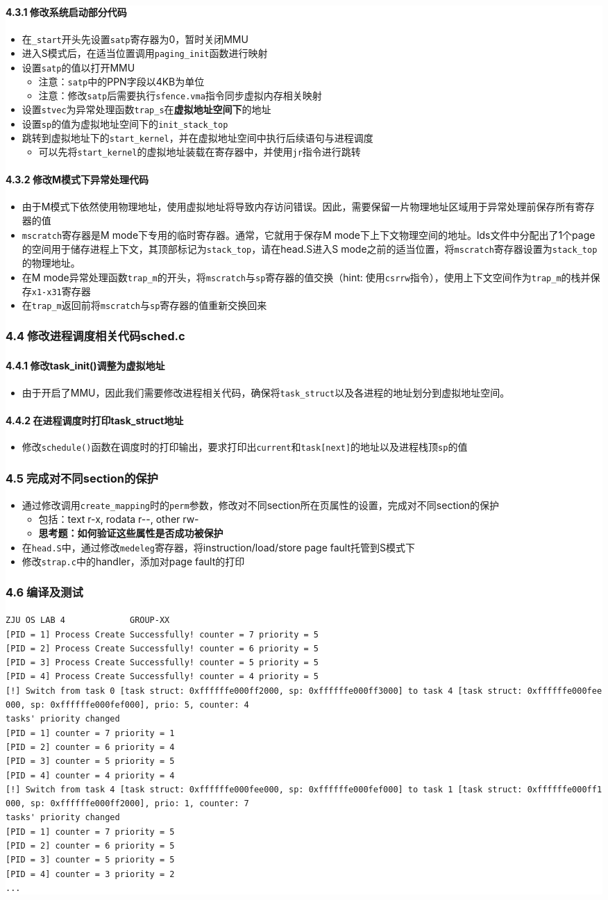 #### 4.3.1 修改系统启动部分代码

- 在`_start`开头先设置`satp`寄存器为0，暂时关闭MMU
- 进入S模式后，在适当位置调用`paging_init`函数进行映射
- 设置`satp`的值以打开MMU
  - 注意：`satp`中的PPN字段以4KB为单位
  - 注意：修改`satp`后需要执行`sfence.vma`指令同步虚拟内存相关映射
- 设置`stvec`为异常处理函数`trap_s`在**虚拟地址空间下**的地址
- 设置`sp`的值为虚拟地址空间下的`init_stack_top`
- 跳转到虚拟地址下的`start_kernel`，并在虚拟地址空间中执行后续语句与进程调度
  - 可以先将`start_kernel`的虚拟地址装载在寄存器中，并使用`jr`指令进行跳转

#### 4.3.2 修改M模式下异常处理代码

- 由于M模式下依然使用物理地址，使用虚拟地址将导致内存访问错误。因此，需要保留一片物理地址区域用于异常处理前保存所有寄存器的值
- `mscratch`寄存器是M mode下专用的临时寄存器。通常，它就用于保存M mode下上下文物理空间的地址。lds文件中分配出了1个page的空间用于储存进程上下文，其顶部标记为`stack_top`，请在head.S进入S mode之前的适当位置，将`mscratch`寄存器设置为`stack_top`的物理地址。
- 在M mode异常处理函数`trap_m`的开头，将`mscratch`与`sp`寄存器的值交换（hint: 使用`csrrw`指令），使用上下文空间作为`trap_m`的栈并保存`x1-x31`寄存器
- 在`trap_m`返回前将`mscratch`与`sp`寄存器的值重新交换回来

### 4.4 修改进程调度相关代码sched.c

#### 4.4.1 修改task_init()调整为虚拟地址

- 由于开启了MMU，因此我们需要修改进程相关代码，确保将`task_struct`以及各进程的地址划分到虚拟地址空间。

#### 4.4.2 在进程调度时打印task_struct地址

- 修改`schedule()`函数在调度时的打印输出，要求打印出`current`和`task[next]`的地址以及进程栈顶`sp`的值

### 4.5 完成对不同section的保护

- 通过修改调用`create_mapping`时的`perm`参数，修改对不同section所在页属性的设置，完成对不同section的保护
  - 包括：text r-x, rodata r--, other rw-
  - **思考题：如何验证这些属性是否成功被保护**
- 在`head.S`中，通过修改`medeleg`寄存器，将instruction/load/store page fault托管到S模式下
- 修改`strap.c`中的handler，添加对page fault的打印

### 4.6 编译及测试

```
ZJU OS LAB 4             GROUP-XX
[PID = 1] Process Create Successfully! counter = 7 priority = 5
[PID = 2] Process Create Successfully! counter = 6 priority = 5
[PID = 3] Process Create Successfully! counter = 5 priority = 5
[PID = 4] Process Create Successfully! counter = 4 priority = 5
[!] Switch from task 0 [task struct: 0xffffffe000ff2000, sp: 0xffffffe000ff3000] to task 4 [task struct: 0xffffffe000fee000, sp: 0xffffffe000fef000], prio: 5, counter: 4
tasks' priority changed
[PID = 1] counter = 7 priority = 1
[PID = 2] counter = 6 priority = 4
[PID = 3] counter = 5 priority = 5
[PID = 4] counter = 4 priority = 4
[!] Switch from task 4 [task struct: 0xffffffe000fee000, sp: 0xffffffe000fef000] to task 1 [task struct: 0xffffffe000ff1000, sp: 0xffffffe000ff2000], prio: 1, counter: 7
tasks' priority changed
[PID = 1] counter = 7 priority = 5
[PID = 2] counter = 6 priority = 5
[PID = 3] counter = 5 priority = 5
[PID = 4] counter = 3 priority = 2
...
```
